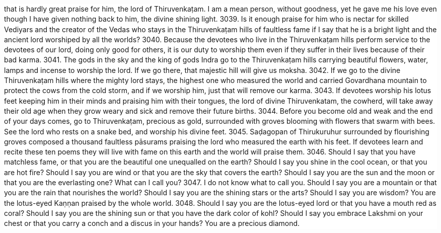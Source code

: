 that is hardly great praise for him, the lord of Thiruvenkaṭam.
I am a mean person, without goodness,
yet he gave me his love even though
I have given nothing back to him, the divine shining light.
3039. Is it enough praise for him
who is nectar for skilled Vediyars and the creator of the Vedas
who stays in the Thiruvenkaṭam hills of faultless fame
if I say that he is a bright light
and the ancient lord worshiped by all the worlds?
3040. Because the devotees who live in the Thiruvenkaṭam hills
perform service to the devotees of our lord,
doing only good for others, it is our duty to worship them
even if they suffer in their lives because of their bad karma.
3041. The gods in the sky and the king of gods Indra
go to the Thiruvenkaṭam hills carrying beautiful flowers,
water, lamps and incense to worship the lord.
If we go there, that majestic hill will give us moksha.
3042. If we go to the divine Thiruvenkaṭam hills
where the mighty lord stays,
the highest one who measured the world
and carried Govardhana mountain
to protect the cows from the cold storm,
and if we worship him, just that will remove our karma.
3043. If devotees worship his lotus feet
keeping him in their minds
and praising him with their tongues,
the lord of divine Thiruvenkatam,
the cowherd, will take away their old age
when they grow weary and sick
and remove their future births.
3044. Before you become old and weak
and the end of your days comes,
go to Thiruvenkaṭam, precious as gold,
surrounded with groves
blooming with flowers that swarm with bees.
See the lord who rests on a snake bed,
and worship his divine feet.
3045. Saḍagopan of Thirukuruhur surrounded by flourishing groves
composed a thousand faultless pāsurams
praising the lord who measured the earth with his feet.
If devotees learn and recite these ten poems
they will live with fame on this earth
and the world will praise them.
3046. Should I say that you have matchless fame,
or that you are the beautiful one unequalled on the earth?
Should I say you shine in the cool ocean,
or that you are hot fire?
Should I say you are wind
or that you are the sky that covers the earth?
Should I say you are the sun and the moon
or that you are the everlasting one? What can I call you?
3047. I do not know what to call you.
Should I say you are a mountain
or that you are the rain that nourishes the world?
Should I say you are the shining stars or the arts?
Should I say you are wisdom?
You are the lotus-eyed Kaṇṇan praised by the whole world.
3048. Should I say you are the lotus-eyed lord
or that you have a mouth red as coral?
Should I say you are the shining sun
or that you have the dark color of kohl?
Should I say you embrace Lakshmi on your chest
or that you carry a conch and a discus in your hands?
You are a precious diamond.